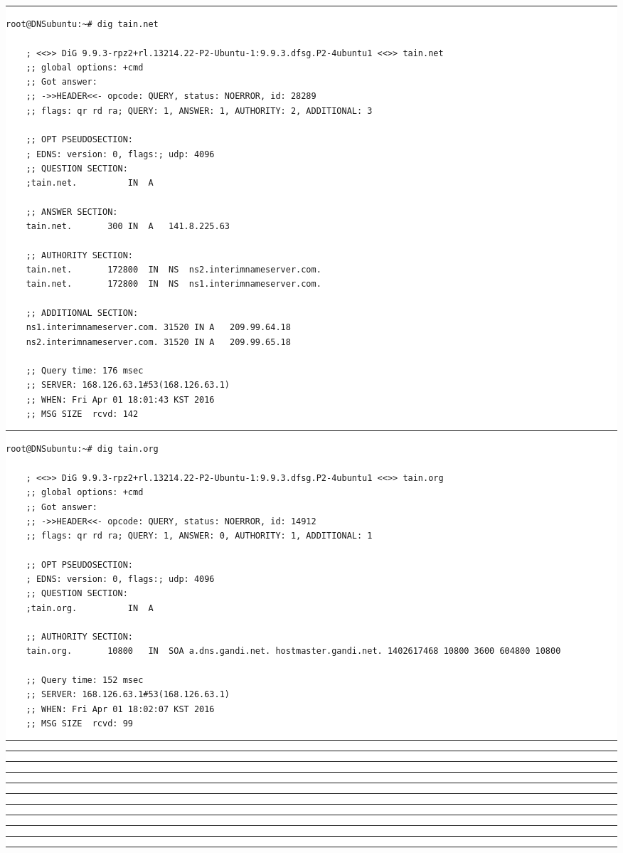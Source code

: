 
-----------------------------------------------------------------------------

	root@DNSubuntu:~# dig tain.net

		; <<>> DiG 9.9.3-rpz2+rl.13214.22-P2-Ubuntu-1:9.9.3.dfsg.P2-4ubuntu1 <<>> tain.net
		;; global options: +cmd
		;; Got answer:
		;; ->>HEADER<<- opcode: QUERY, status: NOERROR, id: 28289
		;; flags: qr rd ra; QUERY: 1, ANSWER: 1, AUTHORITY: 2, ADDITIONAL: 3

		;; OPT PSEUDOSECTION:
		; EDNS: version: 0, flags:; udp: 4096
		;; QUESTION SECTION:
		;tain.net.			IN	A

		;; ANSWER SECTION:
		tain.net.		300	IN	A	141.8.225.63

		;; AUTHORITY SECTION:
		tain.net.		172800	IN	NS	ns2.interimnameserver.com.
		tain.net.		172800	IN	NS	ns1.interimnameserver.com.

		;; ADDITIONAL SECTION:
		ns1.interimnameserver.com. 31520 IN	A	209.99.64.18
		ns2.interimnameserver.com. 31520 IN	A	209.99.65.18

		;; Query time: 176 msec
		;; SERVER: 168.126.63.1#53(168.126.63.1)
		;; WHEN: Fri Apr 01 18:01:43 KST 2016
		;; MSG SIZE  rcvd: 142


-----------------------------------------------------------------------------

	root@DNSubuntu:~# dig tain.org

		; <<>> DiG 9.9.3-rpz2+rl.13214.22-P2-Ubuntu-1:9.9.3.dfsg.P2-4ubuntu1 <<>> tain.org
		;; global options: +cmd
		;; Got answer:
		;; ->>HEADER<<- opcode: QUERY, status: NOERROR, id: 14912
		;; flags: qr rd ra; QUERY: 1, ANSWER: 0, AUTHORITY: 1, ADDITIONAL: 1

		;; OPT PSEUDOSECTION:
		; EDNS: version: 0, flags:; udp: 4096
		;; QUESTION SECTION:
		;tain.org.			IN	A

		;; AUTHORITY SECTION:
		tain.org.		10800	IN	SOA	a.dns.gandi.net. hostmaster.gandi.net. 1402617468 10800 3600 604800 10800

		;; Query time: 152 msec
		;; SERVER: 168.126.63.1#53(168.126.63.1)
		;; WHEN: Fri Apr 01 18:02:07 KST 2016
		;; MSG SIZE  rcvd: 99


-----------------------------------------------------------------------------
-----------------------------------------------------------------------------
-----------------------------------------------------------------------------
-----------------------------------------------------------------------------
-----------------------------------------------------------------------------
-----------------------------------------------------------------------------
-----------------------------------------------------------------------------
-----------------------------------------------------------------------------
-----------------------------------------------------------------------------
-----------------------------------------------------------------------------
-----------------------------------------------------------------------------